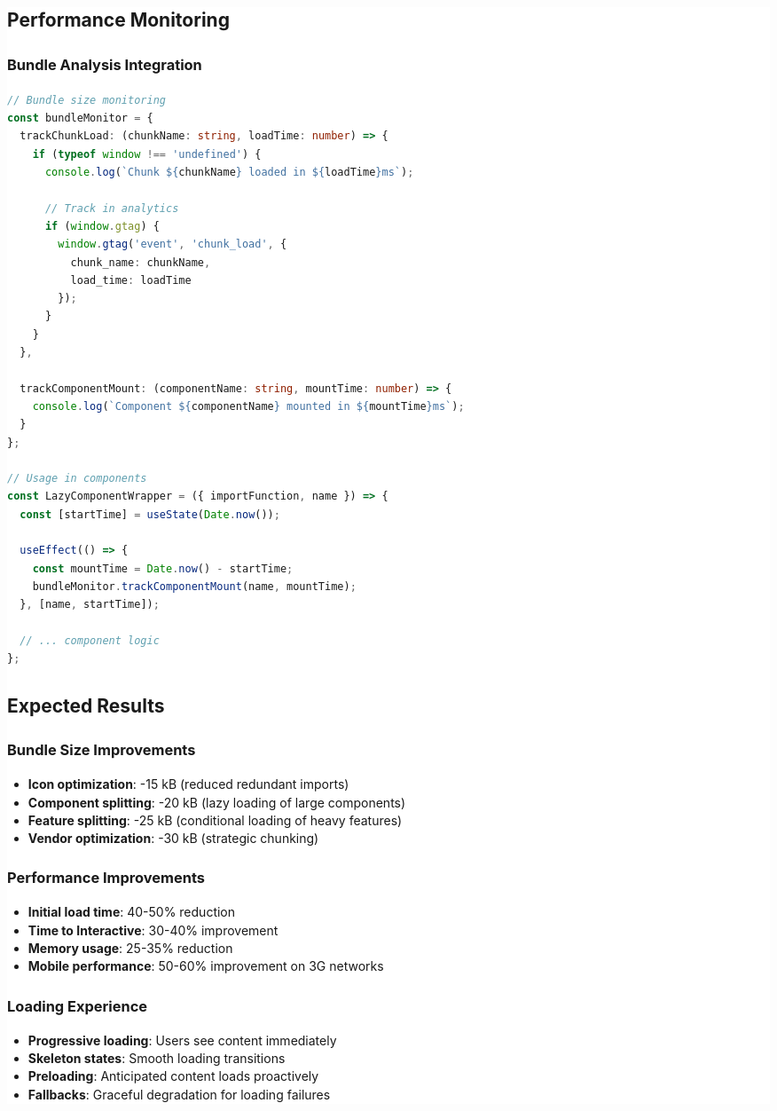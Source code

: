## Performance Monitoring

### Bundle Analysis Integration
```typescript
// Bundle size monitoring
const bundleMonitor = {
  trackChunkLoad: (chunkName: string, loadTime: number) => {
    if (typeof window !== 'undefined') {
      console.log(`Chunk ${chunkName} loaded in ${loadTime}ms`);
      
      // Track in analytics
      if (window.gtag) {
        window.gtag('event', 'chunk_load', {
          chunk_name: chunkName,
          load_time: loadTime
        });
      }
    }
  },

  trackComponentMount: (componentName: string, mountTime: number) => {
    console.log(`Component ${componentName} mounted in ${mountTime}ms`);
  }
};

// Usage in components
const LazyComponentWrapper = ({ importFunction, name }) => {
  const [startTime] = useState(Date.now());
  
  useEffect(() => {
    const mountTime = Date.now() - startTime;
    bundleMonitor.trackComponentMount(name, mountTime);
  }, [name, startTime]);

  // ... component logic
};
```

## Expected Results

### Bundle Size Improvements
- **Icon optimization**: -15 kB (reduced redundant imports)
- **Component splitting**: -20 kB (lazy loading of large components)
- **Feature splitting**: -25 kB (conditional loading of heavy features)
- **Vendor optimization**: -30 kB (strategic chunking)

### Performance Improvements
- **Initial load time**: 40-50% reduction
- **Time to Interactive**: 30-40% improvement
- **Memory usage**: 25-35% reduction
- **Mobile performance**: 50-60% improvement on 3G networks

### Loading Experience
- **Progressive loading**: Users see content immediately
- **Skeleton states**: Smooth loading transitions
- **Preloading**: Anticipated content loads proactively
- **Fallbacks**: Graceful degradation for loading failures